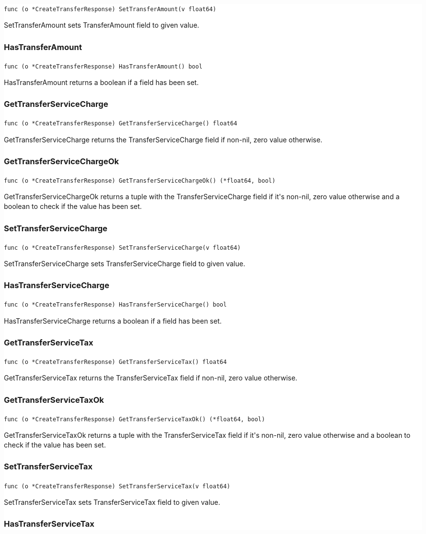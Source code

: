 `func (o *CreateTransferResponse) SetTransferAmount(v float64)`

SetTransferAmount sets TransferAmount field to given value.

### HasTransferAmount

`func (o *CreateTransferResponse) HasTransferAmount() bool`

HasTransferAmount returns a boolean if a field has been set.

### GetTransferServiceCharge

`func (o *CreateTransferResponse) GetTransferServiceCharge() float64`

GetTransferServiceCharge returns the TransferServiceCharge field if non-nil, zero value otherwise.

### GetTransferServiceChargeOk

`func (o *CreateTransferResponse) GetTransferServiceChargeOk() (*float64, bool)`

GetTransferServiceChargeOk returns a tuple with the TransferServiceCharge field if it's non-nil, zero value otherwise
and a boolean to check if the value has been set.

### SetTransferServiceCharge

`func (o *CreateTransferResponse) SetTransferServiceCharge(v float64)`

SetTransferServiceCharge sets TransferServiceCharge field to given value.

### HasTransferServiceCharge

`func (o *CreateTransferResponse) HasTransferServiceCharge() bool`

HasTransferServiceCharge returns a boolean if a field has been set.

### GetTransferServiceTax

`func (o *CreateTransferResponse) GetTransferServiceTax() float64`

GetTransferServiceTax returns the TransferServiceTax field if non-nil, zero value otherwise.

### GetTransferServiceTaxOk

`func (o *CreateTransferResponse) GetTransferServiceTaxOk() (*float64, bool)`

GetTransferServiceTaxOk returns a tuple with the TransferServiceTax field if it's non-nil, zero value otherwise
and a boolean to check if the value has been set.

### SetTransferServiceTax

`func (o *CreateTransferResponse) SetTransferServiceTax(v float64)`

SetTransferServiceTax sets TransferServiceTax field to given value.

### HasTransferServiceTax

